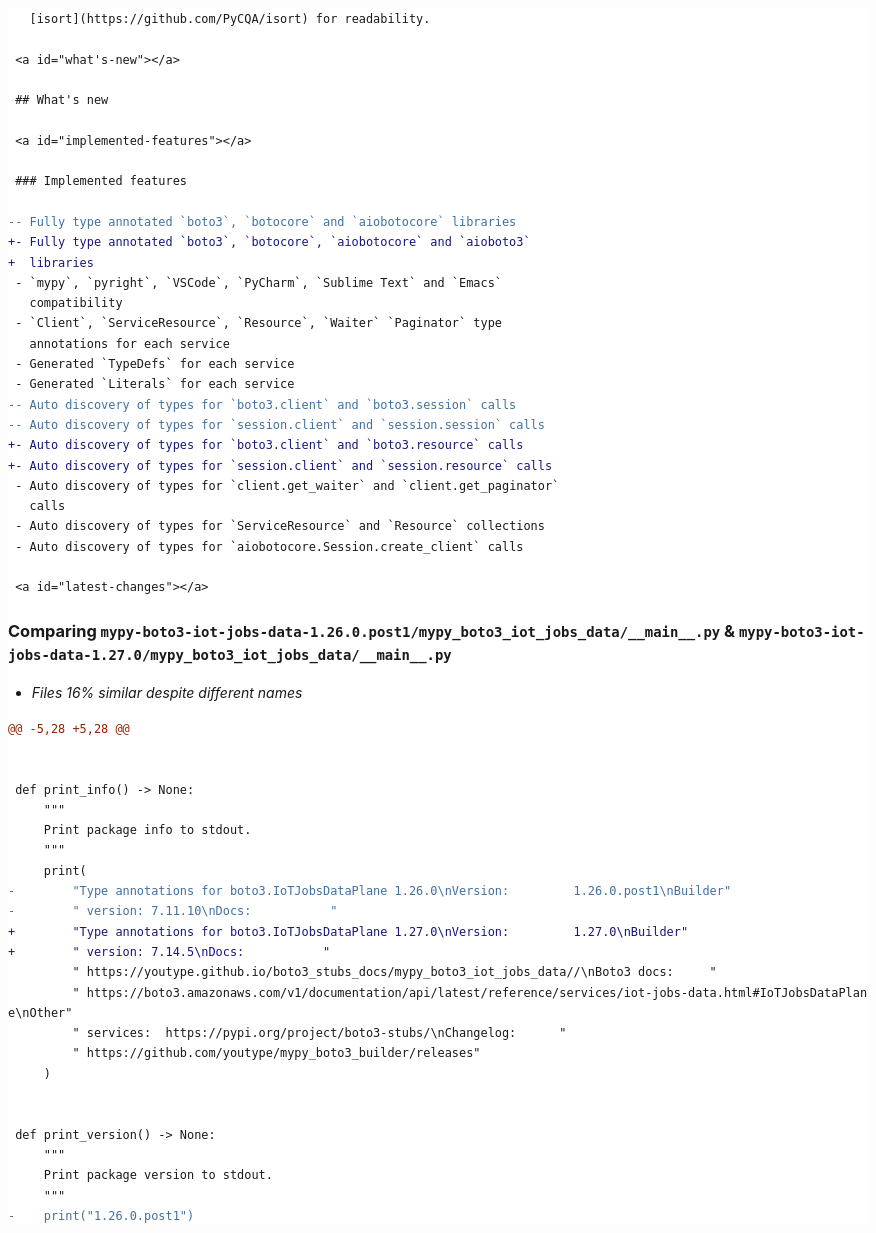 ```diff
   [isort](https://github.com/PyCQA/isort) for readability.
 
 <a id="what's-new"></a>
 
 ## What's new
 
 <a id="implemented-features"></a>
 
 ### Implemented features
 
-- Fully type annotated `boto3`, `botocore` and `aiobotocore` libraries
+- Fully type annotated `boto3`, `botocore`, `aiobotocore` and `aioboto3`
+  libraries
 - `mypy`, `pyright`, `VSCode`, `PyCharm`, `Sublime Text` and `Emacs`
   compatibility
 - `Client`, `ServiceResource`, `Resource`, `Waiter` `Paginator` type
   annotations for each service
 - Generated `TypeDefs` for each service
 - Generated `Literals` for each service
-- Auto discovery of types for `boto3.client` and `boto3.session` calls
-- Auto discovery of types for `session.client` and `session.session` calls
+- Auto discovery of types for `boto3.client` and `boto3.resource` calls
+- Auto discovery of types for `session.client` and `session.resource` calls
 - Auto discovery of types for `client.get_waiter` and `client.get_paginator`
   calls
 - Auto discovery of types for `ServiceResource` and `Resource` collections
 - Auto discovery of types for `aiobotocore.Session.create_client` calls
 
 <a id="latest-changes"></a>
```

### Comparing `mypy-boto3-iot-jobs-data-1.26.0.post1/mypy_boto3_iot_jobs_data/__main__.py` & `mypy-boto3-iot-jobs-data-1.27.0/mypy_boto3_iot_jobs_data/__main__.py`

 * *Files 16% similar despite different names*

```diff
@@ -5,28 +5,28 @@
 
 
 def print_info() -> None:
     """
     Print package info to stdout.
     """
     print(
-        "Type annotations for boto3.IoTJobsDataPlane 1.26.0\nVersion:         1.26.0.post1\nBuilder"
-        " version: 7.11.10\nDocs:           "
+        "Type annotations for boto3.IoTJobsDataPlane 1.27.0\nVersion:         1.27.0\nBuilder"
+        " version: 7.14.5\nDocs:           "
         " https://youtype.github.io/boto3_stubs_docs/mypy_boto3_iot_jobs_data//\nBoto3 docs:     "
         " https://boto3.amazonaws.com/v1/documentation/api/latest/reference/services/iot-jobs-data.html#IoTJobsDataPlane\nOther"
         " services:  https://pypi.org/project/boto3-stubs/\nChangelog:      "
         " https://github.com/youtype/mypy_boto3_builder/releases"
     )
 
 
 def print_version() -> None:
     """
     Print package version to stdout.
     """
-    print("1.26.0.post1")
```